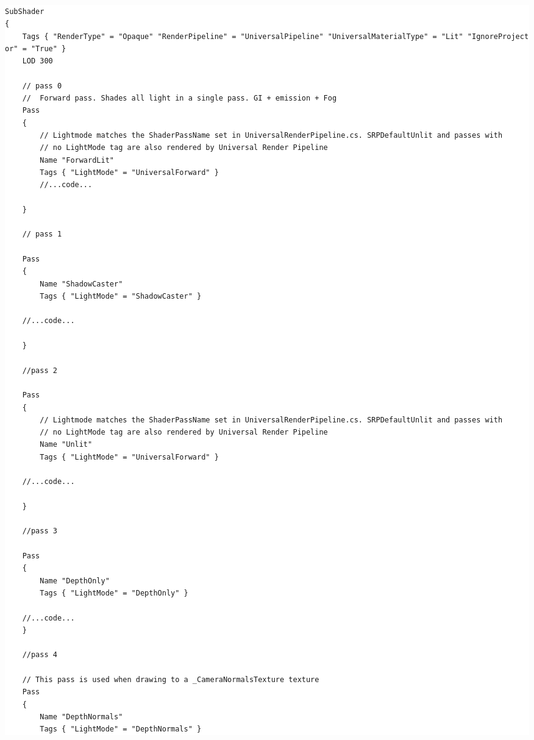     SubShader
    {
        Tags { "RenderType" = "Opaque" "RenderPipeline" = "UniversalPipeline" "UniversalMaterialType" = "Lit" "IgnoreProjector" = "True" }
        LOD 300

        // pass 0
        //  Forward pass. Shades all light in a single pass. GI + emission + Fog
        Pass
        {
            // Lightmode matches the ShaderPassName set in UniversalRenderPipeline.cs. SRPDefaultUnlit and passes with
            // no LightMode tag are also rendered by Universal Render Pipeline
            Name "ForwardLit"
            Tags { "LightMode" = "UniversalForward" }
            //...code...      

        }
        
        // pass 1

        Pass
        {
            Name "ShadowCaster"
            Tags { "LightMode" = "ShadowCaster" }

		//...code...

        }
        
        //pass 2

        Pass
        {
            // Lightmode matches the ShaderPassName set in UniversalRenderPipeline.cs. SRPDefaultUnlit and passes with
            // no LightMode tag are also rendered by Universal Render Pipeline
            Name "Unlit"
            Tags { "LightMode" = "UniversalForward" }

 		//...code...

        }
        
        //pass 3

        Pass
        {
            Name "DepthOnly"
            Tags { "LightMode" = "DepthOnly" }

 		//...code...
        }
        
        //pass 4

        // This pass is used when drawing to a _CameraNormalsTexture texture
        Pass
        {
            Name "DepthNormals"
            Tags { "LightMode" = "DepthNormals" }
